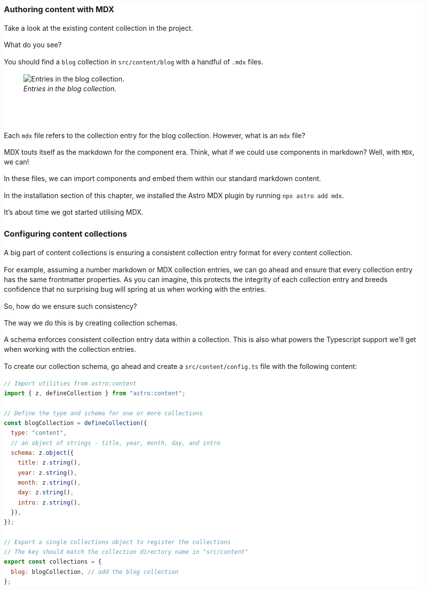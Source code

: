 ### Authoring content with MDX

Take a look at the existing content collection in the project.

What do you see?

You should find a `blog` collection in `src/content/blog` with a handful of `.mdx` files.

<figure>
    <img src="images/ch5/CleanShot%202023-07-11%20at%2006.44.39.png" width="70%" alt="Entries in the blog collection." align="center">
    <figcaption><em>Entries in the blog collection.</em></figcaption>
    <br><br><br>
</figure>

Each `mdx` file refers to the collection entry for the blog collection. However, what is an `mdx` file?

MDX touts itself as the markdown for the component era. Think, what if we could use components in markdown? Well, with `MDX`, we can!

In these files, we can import components and embed them within our standard markdown content.

In the installation section of this chapter, we installed the Astro MDX plugin by running `npx astro add mdx`.

It’s about time we got started utilising MDX.

### Configuring content collections

A big part of content collections is ensuring a consistent collection entry format for every content collection.

For example, assuming a number markdown or MDX collection entries, we can go ahead and ensure that every collection entry has the same frontmatter properties. As you can imagine, this protects the integrity of each collection entry and breeds confidence that no surprising bug will spring at us when working with the entries.

So, how do we ensure such consistency?

The way we do this is by creating collection schemas.

A schema enforces consistent collection entry data within a collection. This is also what powers the Typescript support we’ll get when working with the collection entries.

To create our collection schema, go ahead and create a `src/content/config.ts` file with the following content:

```js
// Import utilities from astro:content
import { z, defineCollection } from "astro:content";

// Define the type and schema for one or more collections
const blogCollection = defineCollection({
  type: "content",
  // an object of strings - title, year, month, day, and intro
  schema: z.object({
    title: z.string(),
    year: z.string(),
    month: z.string(),
    day: z.string(),
    intro: z.string(),
  }),
});

// Export a single collections object to register the collections
// The key should match the collection directory name in "src/content"
export const collections = {
  blog: blogCollection, // add the blog collection
};
```